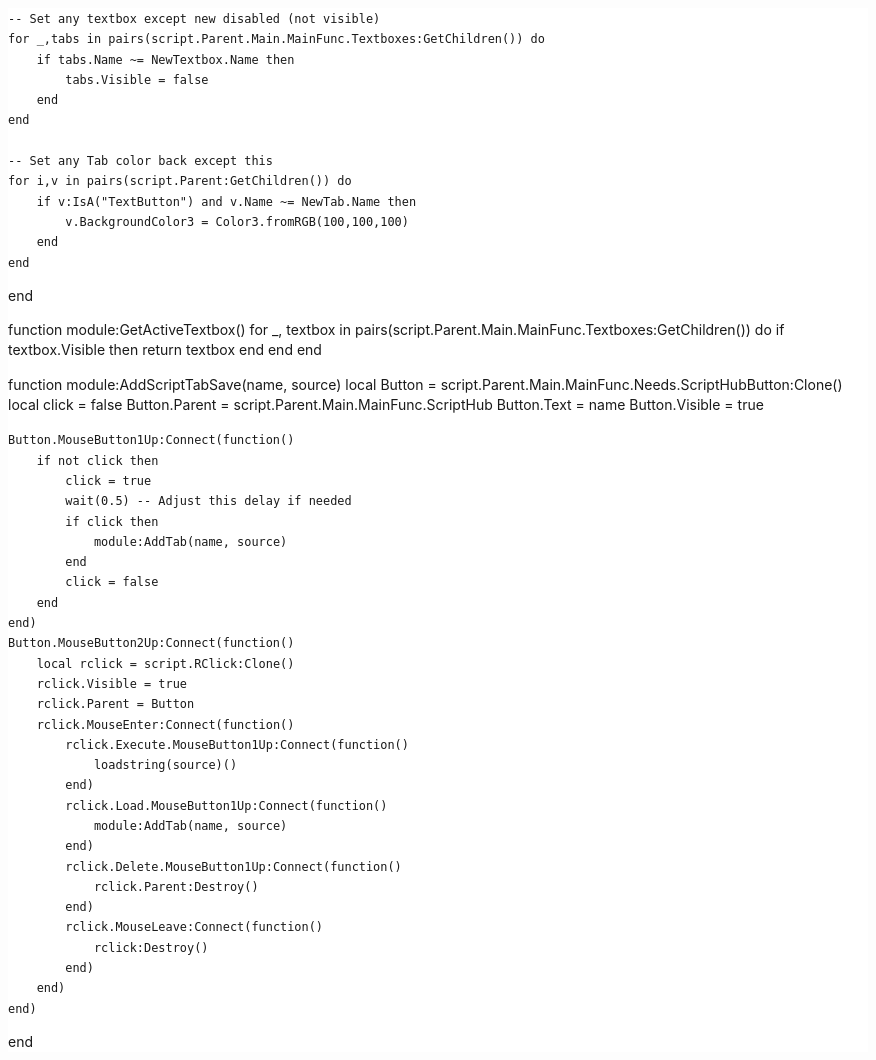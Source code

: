 	-- Set any textbox except new disabled (not visible)
	for _,tabs in pairs(script.Parent.Main.MainFunc.Textboxes:GetChildren()) do
		if tabs.Name ~= NewTextbox.Name then
			tabs.Visible = false
		end
	end

	-- Set any Tab color back except this
	for i,v in pairs(script.Parent:GetChildren()) do
		if v:IsA("TextButton") and v.Name ~= NewTab.Name then
			v.BackgroundColor3 = Color3.fromRGB(100,100,100)
		end
	end
end

function module:GetActiveTextbox()
	for _, textbox in pairs(script.Parent.Main.MainFunc.Textboxes:GetChildren()) do
		if textbox.Visible then
			return textbox
		end
	end
end

function module:AddScriptTabSave(name, source)
	local Button = script.Parent.Main.MainFunc.Needs.ScriptHubButton:Clone()
	local click = false
	Button.Parent = script.Parent.Main.MainFunc.ScriptHub
	Button.Text = name
	Button.Visible = true

	Button.MouseButton1Up:Connect(function()
		if not click then
			click = true
			wait(0.5) -- Adjust this delay if needed
			if click then
				module:AddTab(name, source)
			end
			click = false
		end
	end)
	Button.MouseButton2Up:Connect(function()
		local rclick = script.RClick:Clone()
		rclick.Visible = true
		rclick.Parent = Button
		rclick.MouseEnter:Connect(function()
			rclick.Execute.MouseButton1Up:Connect(function()
				loadstring(source)()
			end)
			rclick.Load.MouseButton1Up:Connect(function()
				module:AddTab(name, source)
			end)
			rclick.Delete.MouseButton1Up:Connect(function()
				rclick.Parent:Destroy()
			end)
			rclick.MouseLeave:Connect(function()
				rclick:Destroy()
			end)
		end)
	end)
end
